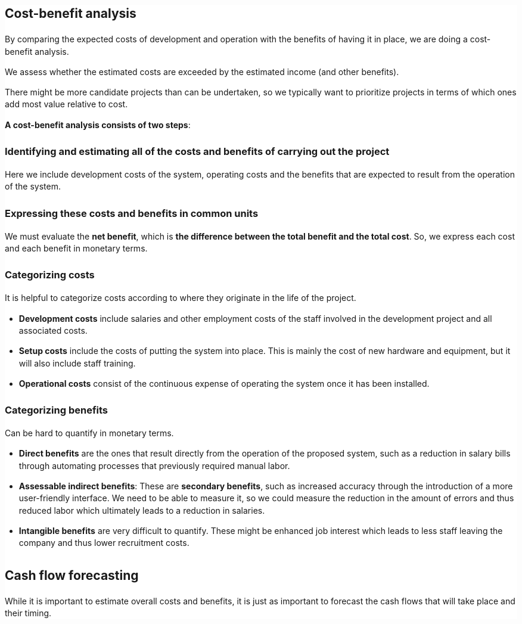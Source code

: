 ## Cost-benefit analysis

By comparing the expected costs of development and operation with the benefits of having it in place, we are doing a cost-benefit analysis.

We assess whether the estimated costs are exceeded by the estimated income (and other benefits).

There might be more candidate projects than can be undertaken, so we typically want to prioritize projects in terms of which ones add most value relative to cost.

**A cost-benefit analysis consists of two steps**:

### Identifying and estimating all of the costs and benefits of carrying out the project

Here we include development costs of the system, operating costs and the benefits that are expected to result from the operation of the system.

### Expressing these costs and benefits in common units

We must evaluate the **net benefit**, which is **the difference between the total benefit and the total cost**. So, we express each cost and each benefit in monetary terms.

### Categorizing costs

It is helpful to categorize costs according to where they originate in the life of the project.

- **Development costs** include salaries and other employment costs of the staff involved in the development project and all associated costs.

- **Setup costs** include the costs of putting the system into place. This is mainly the cost of new hardware and equipment, but it will also include staff training.

- **Operational costs** consist of the continuous expense of operating the system once it has been installed.

### Categorizing benefits

Can be hard to quantify in monetary terms.

- **Direct benefits** are the ones that result directly from the operation of the proposed system, such as a reduction in salary bills through automating processes that previously required manual labor.

- **Assessable indirect benefits**: These are **secondary benefits**, such as increased accuracy through the introduction of a more user-friendly interface. We need to be able to measure it, so we could measure the reduction in the amount of errors and thus reduced labor which ultimately leads to a reduction in salaries.

- **Intangible benefits** are very difficult to quantify. These might be enhanced job interest which leads to less staff leaving the company and thus lower recruitment costs.

## Cash flow forecasting

While it is important to estimate overall costs and benefits, it is just as important to forecast the cash flows that will take place and their timing.
